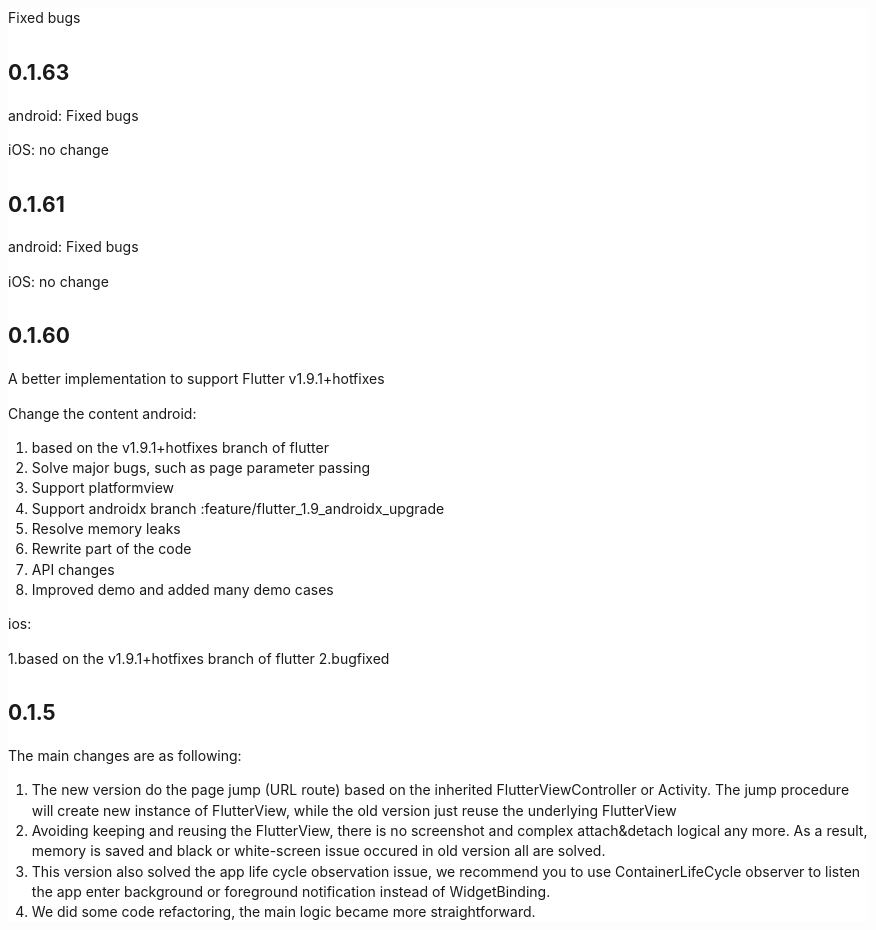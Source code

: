   Fixed bugs

## 0.1.63

  android:
  Fixed bugs

  iOS:
  no change

## 0.1.61

  android:
  Fixed bugs

  iOS:
  no change

## 0.1.60

A better implementation to support Flutter v1.9.1+hotfixes

Change the content
android:

1. based on the v1.9.1+hotfixes branch of flutter
2. Solve major bugs, such as page parameter passing
3. Support platformview
4. Support androidx branch :feature/flutter_1.9_androidx_upgrade
5. Resolve memory leaks
6. Rewrite part of the code
7. API changes
8. Improved demo and added many demo cases

ios:

1.based on the v1.9.1+hotfixes branch of flutter
2.bugfixed



## 0.1.5
The main changes are as following:
1. The new version do the page jump (URL route) based on the inherited FlutterViewController or Activity. The jump procedure will create new instance of FlutterView, while the old version just reuse the underlying FlutterView
2. Avoiding keeping and reusing the FlutterView, there is no screenshot and complex attach&detach logical any more. As a result, memory is saved and black or white-screen issue occured in old version all are solved.
3. This version also solved the app life cycle observation issue, we recommend you to use ContainerLifeCycle observer to listen the app enter background or foreground notification instead of WidgetBinding.
4. We did some code refactoring, the main logic became more straightforward.
